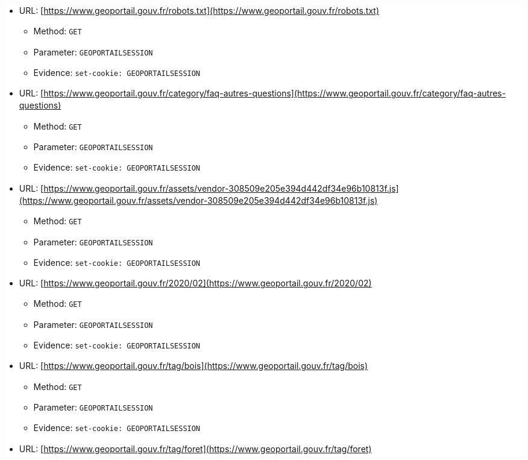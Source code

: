 * URL: [https://www.geoportail.gouv.fr/robots.txt](https://www.geoportail.gouv.fr/robots.txt)
  
  
  * Method: `GET`
  
  
  * Parameter: `GEOPORTAILSESSION`
  
  
  * Evidence: `set-cookie: GEOPORTAILSESSION`
  
  
  
  
* URL: [https://www.geoportail.gouv.fr/category/faq-autres-questions](https://www.geoportail.gouv.fr/category/faq-autres-questions)
  
  
  * Method: `GET`
  
  
  * Parameter: `GEOPORTAILSESSION`
  
  
  * Evidence: `set-cookie: GEOPORTAILSESSION`
  
  
  
  
* URL: [https://www.geoportail.gouv.fr/assets/vendor-308509e205e394d442df34e96b10813f.js](https://www.geoportail.gouv.fr/assets/vendor-308509e205e394d442df34e96b10813f.js)
  
  
  * Method: `GET`
  
  
  * Parameter: `GEOPORTAILSESSION`
  
  
  * Evidence: `set-cookie: GEOPORTAILSESSION`
  
  
  
  
* URL: [https://www.geoportail.gouv.fr/2020/02](https://www.geoportail.gouv.fr/2020/02)
  
  
  * Method: `GET`
  
  
  * Parameter: `GEOPORTAILSESSION`
  
  
  * Evidence: `set-cookie: GEOPORTAILSESSION`
  
  
  
  
* URL: [https://www.geoportail.gouv.fr/tag/bois](https://www.geoportail.gouv.fr/tag/bois)
  
  
  * Method: `GET`
  
  
  * Parameter: `GEOPORTAILSESSION`
  
  
  * Evidence: `set-cookie: GEOPORTAILSESSION`
  
  
  
  
* URL: [https://www.geoportail.gouv.fr/tag/foret](https://www.geoportail.gouv.fr/tag/foret)
  
